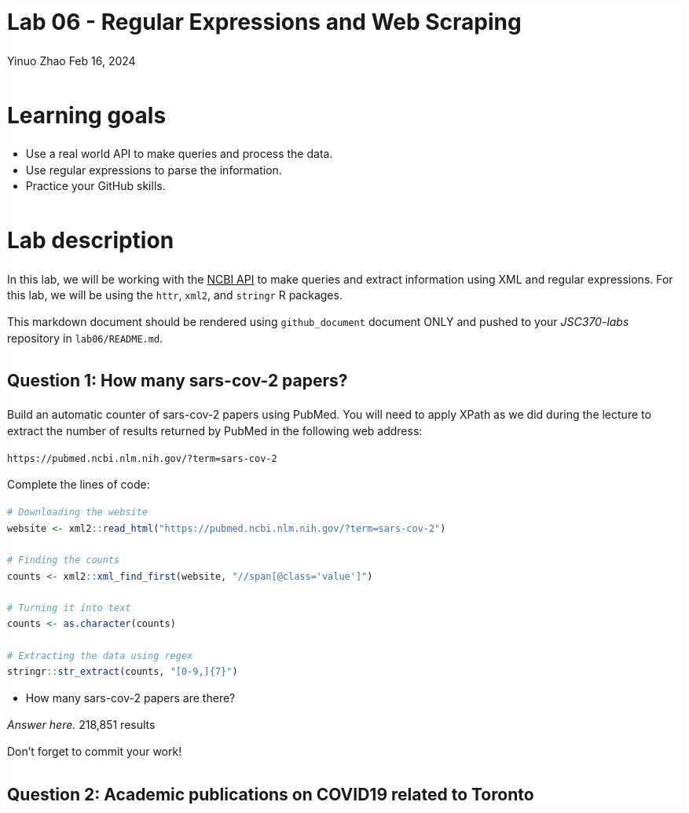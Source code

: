 Lab 06 - Regular Expressions and Web Scraping
================
Yinuo Zhao
Feb 16, 2024

# Learning goals

- Use a real world API to make queries and process the data.
- Use regular expressions to parse the information.
- Practice your GitHub skills.

# Lab description

In this lab, we will be working with the [NCBI
API](https://www.ncbi.nlm.nih.gov/home/develop/api/) to make queries and
extract information using XML and regular expressions. For this lab, we
will be using the `httr`, `xml2`, and `stringr` R packages.

This markdown document should be rendered using `github_document`
document ONLY and pushed to your *JSC370-labs* repository in
`lab06/README.md`.

## Question 1: How many sars-cov-2 papers?

Build an automatic counter of sars-cov-2 papers using PubMed. You will
need to apply XPath as we did during the lecture to extract the number
of results returned by PubMed in the following web address:

    https://pubmed.ncbi.nlm.nih.gov/?term=sars-cov-2

Complete the lines of code:

``` r
# Downloading the website
website <- xml2::read_html("https://pubmed.ncbi.nlm.nih.gov/?term=sars-cov-2")

# Finding the counts
counts <- xml2::xml_find_first(website, "//span[@class='value']")

# Turning it into text
counts <- as.character(counts)

# Extracting the data using regex
stringr::str_extract(counts, "[0-9,]{7}")
```

- How many sars-cov-2 papers are there?

*Answer here.* 218,851 results

Don’t forget to commit your work!

## Question 2: Academic publications on COVID19 related to Toronto
